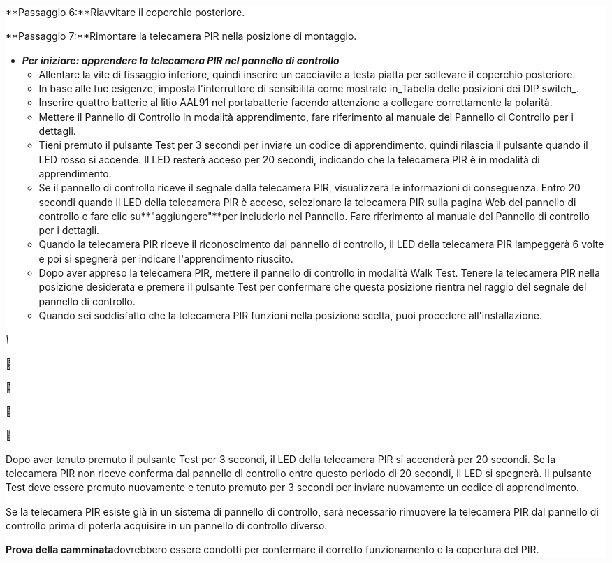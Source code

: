 **Passaggio 6:**Riavvitare il coperchio posteriore.

**Passaggio 7:**Rimontare la telecamera PIR nella posizione di montaggio.

-   _**Per iniziare: apprendere la telecamera PIR nel pannello di controllo**_
    -   Allentare la vite di fissaggio inferiore, quindi inserire un cacciavite a testa piatta per sollevare il coperchio posteriore.
    -   In base alle tue esigenze, imposta l'interruttore di sensibilità come mostrato in_Tabella delle posizioni dei DIP switch_.
    -   Inserire quattro batterie al litio AAL91 nel portabatterie facendo attenzione a collegare correttamente la polarità.
    -   Mettere il Pannello di Controllo in modalità apprendimento, fare riferimento al manuale del Pannello di Controllo per i dettagli.
    -   Tieni premuto il pulsante Test per 3 secondi per inviare un codice di apprendimento, quindi rilascia il pulsante quando il LED rosso si accende. Il LED resterà acceso per 20 secondi, indicando che la telecamera PIR è in modalità di apprendimento.
    -   Se il pannello di controllo riceve il segnale dalla telecamera PIR, visualizzerà le informazioni di conseguenza. Entro 20 secondi quando il LED della telecamera PIR è acceso, selezionare la telecamera PIR sulla pagina Web del pannello di controllo e fare clic su**"aggiungere"**per includerlo nel Pannello. Fare riferimento al manuale del Pannello di controllo per i dettagli.
    -   Quando la telecamera PIR riceve il riconoscimento dal pannello di controllo, il LED della telecamera PIR lampeggerà 6 volte e poi si spegnerà per indicare l'apprendimento riuscito.
    -   Dopo aver appreso la telecamera PIR, mettere il pannello di controllo in modalità Walk Test. Tenere la telecamera PIR nella posizione desiderata e premere il pulsante Test per confermare che questa posizione rientra nel raggio del segnale del pannello di controllo.
    -   Quando sei soddisfatto che la telecamera PIR funzioni nella posizione scelta, puoi procedere all'installazione.

_\\<NOTE>_









Dopo aver tenuto premuto il pulsante Test per 3 secondi, il LED della telecamera PIR si accenderà per 20 secondi. Se la telecamera PIR non riceve conferma dal pannello di controllo entro questo periodo di 20 secondi, il LED si spegnerà. Il pulsante Test deve essere premuto nuovamente e tenuto premuto per 3 secondi per inviare nuovamente un codice di apprendimento.

Se la telecamera PIR esiste già in un sistema di pannello di controllo, sarà necessario rimuovere la telecamera PIR dal pannello di controllo prima di poterla acquisire in un pannello di controllo diverso.

**Prova della camminata**dovrebbero essere condotti per confermare il corretto funzionamento e la copertura del PIR.
